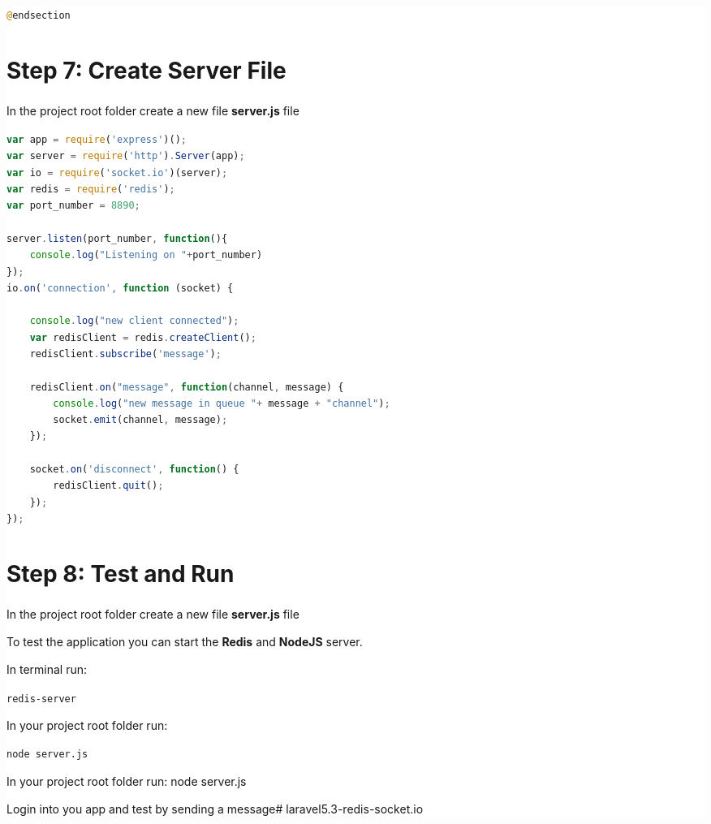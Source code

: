 ```php
@endsection


```

<a name="step7"></a>
<h1>Step 7: Create Server File</h1>

In the project root folder create a new file <b>server.js</b> file

```javascript
var app = require('express')();
var server = require('http').Server(app);
var io = require('socket.io')(server);
var redis = require('redis');
var port_number = 8890;

server.listen(port_number, function(){
    console.log("Listening on "+port_number)
});
io.on('connection', function (socket) {

    console.log("new client connected");
    var redisClient = redis.createClient();
    redisClient.subscribe('message');

    redisClient.on("message", function(channel, message) {
        console.log("new message in queue "+ message + "channel");
        socket.emit(channel, message);
    });

    socket.on('disconnect', function() {
        redisClient.quit();
    });
});

```

<a name="step8"></a>
<h1>Step 8: Test and Run</h1>

In the project root folder create a new file <b>server.js</b> file

To test the application you can start the <b>Redis</b> and <b>NodeJS</b> server.

In terminal run:
```bash
redis-server
```

In your project root folder run:
```bash
node server.js
```
In your project root folder run: node server.js

Login into you app and test by sending a message# laravel5.3-redis-socket.io

